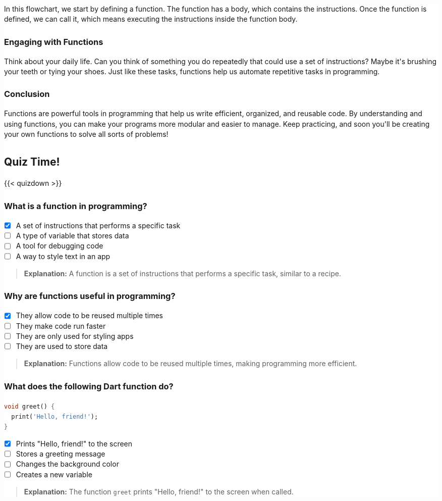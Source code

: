 In this flowchart, we start by defining a function. The function has a body, which contains the instructions. Once the function is defined, we can call it, which means executing the instructions inside the function body.

### Engaging with Functions

Think about your daily life. Can you think of something you do repeatedly that could use a set of instructions? Maybe it's brushing your teeth or tying your shoes. Just like these tasks, functions help us automate repetitive tasks in programming.

### Conclusion

Functions are powerful tools in programming that help us write efficient, organized, and reusable code. By understanding and using functions, you can make your programs more modular and easier to manage. Keep practicing, and soon you'll be creating your own functions to solve all sorts of problems!

## Quiz Time!

{{< quizdown >}}

### What is a function in programming?

- [x] A set of instructions that performs a specific task
- [ ] A type of variable that stores data
- [ ] A tool for debugging code
- [ ] A way to style text in an app

> **Explanation:** A function is a set of instructions that performs a specific task, similar to a recipe.

### Why are functions useful in programming?

- [x] They allow code to be reused multiple times
- [ ] They make code run faster
- [ ] They are only used for styling apps
- [ ] They are used to store data

> **Explanation:** Functions allow code to be reused multiple times, making programming more efficient.

### What does the following Dart function do?
```dart
void greet() {
  print('Hello, friend!');
}
```

- [x] Prints "Hello, friend!" to the screen
- [ ] Stores a greeting message
- [ ] Changes the background color
- [ ] Creates a new variable

> **Explanation:** The function `greet` prints "Hello, friend!" to the screen when called.
